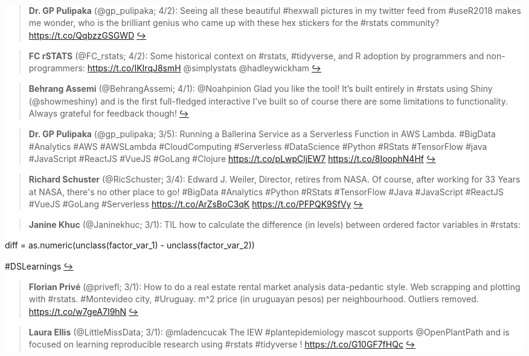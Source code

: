 


> **Dr. GP Pulipaka** (@gp_pulipaka; 4/2): Seeing all these beautiful #hexwall pictures in my twitter feed from #useR2018 makes me wonder, who is the brilliant genius who came up with these hex stickers for the #rstats community? https://t.co/QqbzzGSGWD  [&#8618;](https://twitter.com/dataandme/status/1018154697860042752)




> **FC rSTATS** (@FC_rstats; 4/2): Some historical context on #rstats, #tidyverse, and R adoption by programmers and non-programmers: https://t.co/IKIrqJ8smH @simplystats @hadleywickham  [&#8618;](https://twitter.com/dataandme/status/1018109053409644544)




> **Behrang Assemi** (@BehrangAssemi; 4/1): @Noahpinion Glad you like the tool! It’s built entirely in #rstats using Shiny (@showmeshiny) and is the first full-fledged interactive I’ve built so of course there are some limitations to functionality. Always grateful for feedback though!  [&#8618;](https://twitter.com/dataandme/status/1018205853659402240)




> **Dr. GP Pulipaka** (@gp_pulipaka; 3/5): Running a Ballerina Service as a Serverless Function in AWS Lambda. #BigData #Analytics #AWS #AWSLambda #CloudComputing #Serverless #DataScience #Python #RStats #TensorFlow #java #JavaScript #ReactJS #VueJS #GoLang #Clojure 
https://t.co/pLwpCljEW7 https://t.co/8IoophN4Hf  [&#8618;](https://twitter.com/dataandme/status/1018232429990109184)




> **Richard Schuster** (@RicSchuster; 3/4): Edward J. Weiler,  Director, retires from NASA. Of course, after working for 33 Years at NASA, there's no other place to go! #BigData #Analytics #Python #RStats #TensorFlow #Java #JavaScript #ReactJS #VueJS #GoLang #Serverless 
https://t.co/ArZsBoC3qK https://t.co/PFPQK9SfVy  [&#8618;](https://twitter.com/dataandme/status/1018201196123734016)




> **Janine Khuc** (@Janinekhuc; 3/1): TIL how to calculate the difference (in levels) between ordered factor variables in #rstats:
>
diff = as.numeric(unclass(factor_var_1) - unclass(factor_var_2))
>
#DSLearnings  [&#8618;](https://twitter.com/dataandme/status/1018192421610557440)




> **Florian Privé** (@privefl; 3/1): How to do a real estate rental market analysis data-pedantic style. Web scrapping and plotting with #rstats. #Montevideo city, #Uruguay. m^2 price (in uruguayan pesos) per neighbourhood. Outliers removed. https://t.co/w7geA7I9hN  [&#8618;](https://twitter.com/dataandme/status/1018177737348059137)




> **Laura Ellis** (@LittleMissData; 3/1): @mladencucak The IEW #plantepidemiology mascot supports @OpenPlantPath and is focused on learning reproducible research using #rstats #tidyverse ! https://t.co/G10GF7fHQc  [&#8618;](https://twitter.com/dataandme/status/1018174753083977729)
